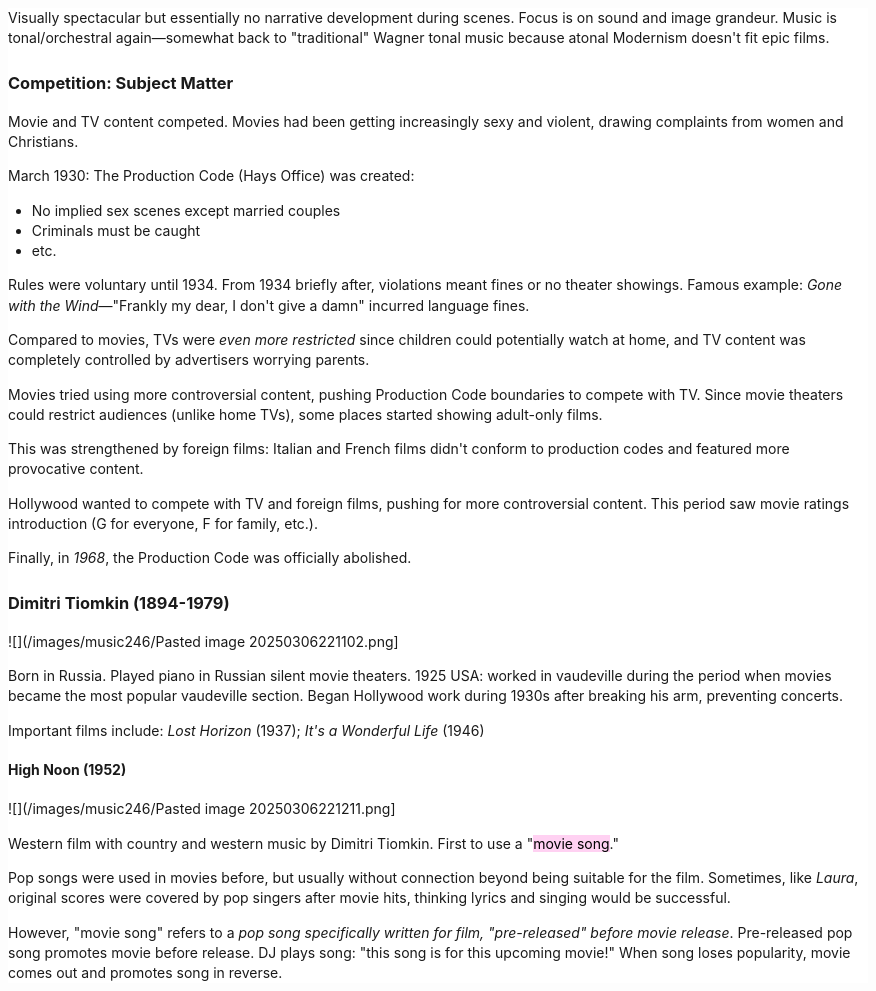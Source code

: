 Visually spectacular but essentially no narrative development during scenes. Focus is on sound and image grandeur. Music is tonal/orchestral again—somewhat back to "traditional" Wagner tonal music because atonal Modernism doesn't fit epic films.

### Competition: Subject Matter

Movie and TV content competed. Movies had been getting increasingly sexy and violent, drawing complaints from women and Christians.

March 1930: The Production Code (Hays Office) was created:
- No implied sex scenes except married couples
- Criminals must be caught
- etc.

Rules were voluntary until 1934. From 1934 briefly after, violations meant fines or no theater showings. Famous example: *Gone with the Wind*—"Frankly my dear, I don't give a damn" incurred language fines.

Compared to movies, TVs were *even more restricted* since children could potentially watch at home, and TV content was completely controlled by advertisers worrying parents.

Movies tried using more controversial content, pushing Production Code boundaries to compete with TV. Since movie theaters could restrict audiences (unlike home TVs), some places started showing adult-only films.

This was strengthened by foreign films: Italian and French films didn't conform to production codes and featured more provocative content.

Hollywood wanted to compete with TV and foreign films, pushing for more controversial content. This period saw movie ratings introduction (G for everyone, F for family, etc.).

Finally, in *1968*, the Production Code was officially abolished.

### Dimitri Tiomkin (1894-1979)
![](/images/music246/Pasted image 20250306221102.png]

Born in Russia. Played piano in Russian silent movie theaters. 1925 USA: worked in vaudeville during the period when movies became the most popular vaudeville section. Began Hollywood work during 1930s after breaking his arm, preventing concerts.

Important films include: *Lost Horizon* (1937); *It's a Wonderful Life* (1946)

#### High Noon (1952)
![](/images/music246/Pasted image 20250306221211.png]

Western film with country and western music by Dimitri Tiomkin. First to use a "<mark style="background: #FFB8EBA6;">movie song</mark>."

Pop songs were used in movies before, but usually without connection beyond being suitable for the film. Sometimes, like *Laura*, original scores were covered by pop singers after movie hits, thinking lyrics and singing would be successful.

However, "movie song" refers to a *pop song specifically written for film, "pre-released" before movie release*. Pre-released pop song promotes movie before release. DJ plays song: "this song is for this upcoming movie!" When song loses popularity, movie comes out and promotes song in reverse.
